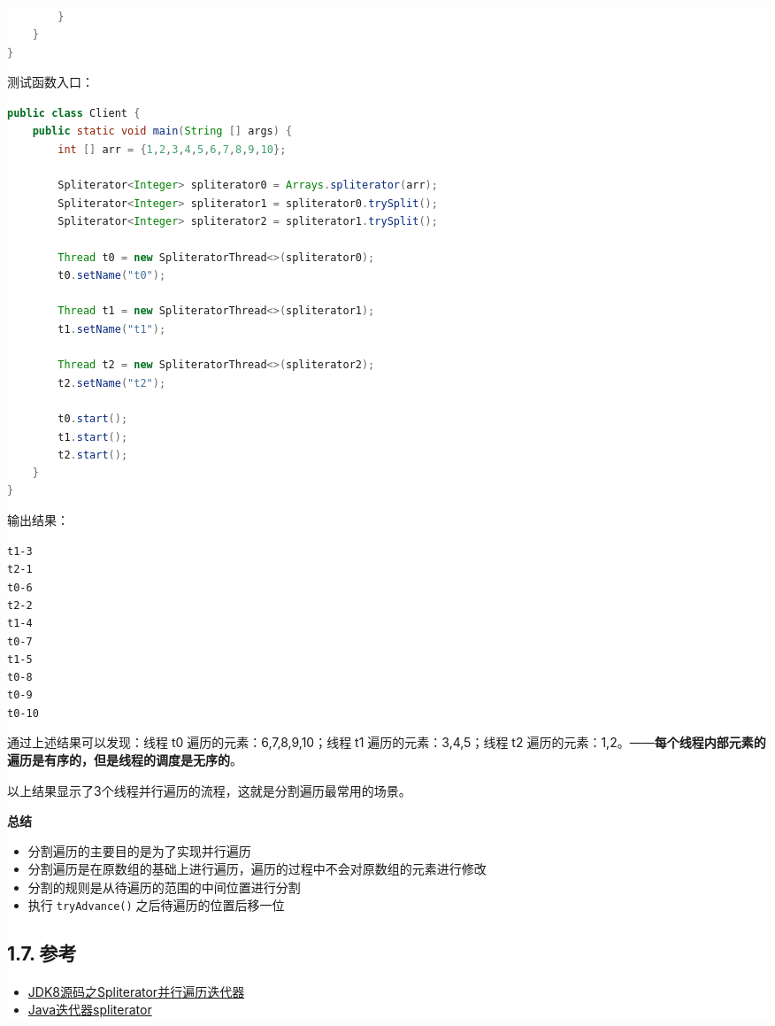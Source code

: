 ```java
        }
    }
}
```

测试函数入口：

```java
public class Client {
    public static void main(String [] args) {
        int [] arr = {1,2,3,4,5,6,7,8,9,10};

        Spliterator<Integer> spliterator0 = Arrays.spliterator(arr);
        Spliterator<Integer> spliterator1 = spliterator0.trySplit();
        Spliterator<Integer> spliterator2 = spliterator1.trySplit();

        Thread t0 = new SpliteratorThread<>(spliterator0);
        t0.setName("t0");

        Thread t1 = new SpliteratorThread<>(spliterator1);
        t1.setName("t1");

        Thread t2 = new SpliteratorThread<>(spliterator2);
        t2.setName("t2");

        t0.start();
        t1.start();
        t2.start();
    }
}
```

输出结果：

```
t1-3
t2-1
t0-6
t2-2
t1-4
t0-7
t1-5
t0-8
t0-9
t0-10
```

通过上述结果可以发现：线程 t0 遍历的元素：6,7,8,9,10；线程 t1 遍历的元素：3,4,5；线程 t2 遍历的元素：1,2。——**每个线程内部元素的遍历是有序的，但是线程的调度是无序的**。

以上结果显示了3个线程并行遍历的流程，这就是分割遍历最常用的场景。

**总结**

* 分割遍历的主要目的是为了实现并行遍历
* 分割遍历是在原数组的基础上进行遍历，遍历的过程中不会对原数组的元素进行修改
* 分割的规则是从待遍历的范围的中间位置进行分割
* 执行 `tryAdvance()` 之后待遍历的位置后移一位


## 1.7. 参考

* [JDK8源码之Spliterator并行遍历迭代器](https://blog.csdn.net/lh513828570/article/details/56673804)
* [Java迭代器spliterator](https://blog.csdn.net/sunboylife/article/details/103307072)

